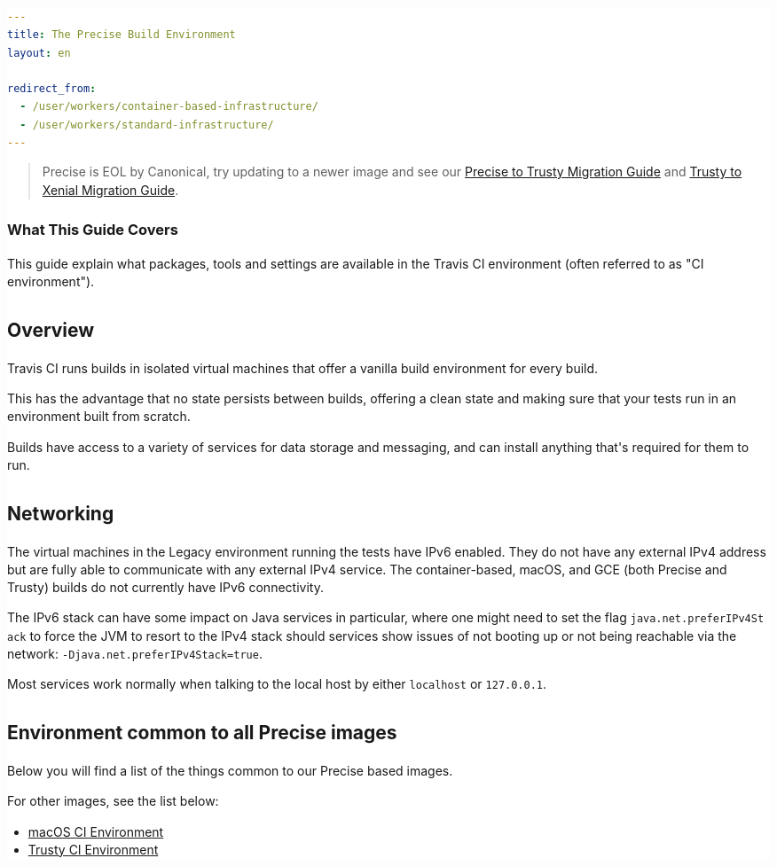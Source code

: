 ```yaml
---
title: The Precise Build Environment
layout: en

redirect_from:
  - /user/workers/container-based-infrastructure/
  - /user/workers/standard-infrastructure/
---
```


> Precise is EOL by Canonical, try updating to a newer image and see our [Precise to Trusty Migration Guide](/user/precise-to-trusty-migration-guide) and [Trusty to Xenial Migration Guide](/user/trusty-to-xenial-migration-guide).

### What This Guide Covers

This guide explain what packages, tools and settings are available in the Travis
CI environment (often referred to as "CI environment").

## Overview

Travis CI runs builds in isolated virtual machines that offer a vanilla build
environment for every build.

This has the advantage that no state persists between builds, offering a clean
state and making sure that your tests run in an environment built from scratch.

Builds have access to a variety of services for data storage and messaging, and
can install anything that's required for them to run.


## Networking

The virtual machines in the Legacy environment running the tests have IPv6 enabled. They do not have any external IPv4 address but are fully able to communicate with any external IPv4 service.
The container-based, macOS, and GCE (both Precise and Trusty) builds do not currently have IPv6 connectivity.

The IPv6 stack can have some impact on Java services in particular, where one might need to set the flag `java.net.preferIPv4Stack` to force the JVM to resort to the IPv4 stack should services show issues of not booting up or not being reachable via the network: `-Djava.net.preferIPv4Stack=true`.

Most services work normally when talking to the local host by either `localhost` or `127.0.0.1`.

## Environment common to all Precise images

Below you will find a list of the things common to our Precise based
images.

For other images, see the list below:

- [macOS CI Environment](/user/reference/osx)
- [Trusty CI Environment](/user/reference/trusty)
